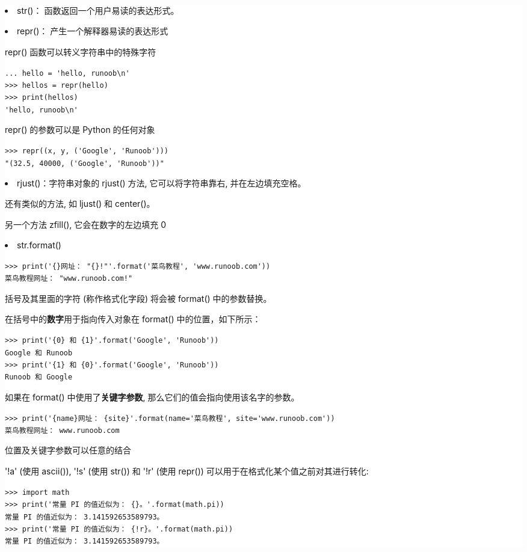 <a name="format-output-str"><li>str()： 函数返回一个用户易读的表达形式。</li></a>

<a name="format-output-repr"><li>repr()： 产生一个解释器易读的表达形式</li></a>

repr() 函数可以转义字符串中的特殊字符

```
... hello = 'hello, runoob\n'
>>> hellos = repr(hello)
>>> print(hellos)
'hello, runoob\n'
```

repr() 的参数可以是 Python 的任何对象

```
>>> repr((x, y, ('Google', 'Runoob')))
"(32.5, 40000, ('Google', 'Runoob'))"
```

<a name="format-output-rjust"><li>rjust()：字符串对象的 rjust() 方法, 它可以将字符串靠右, 并在左边填充空格。</li></a>

还有类似的方法, 如 ljust() 和 center()。

另一个方法 zfill(), 它会在数字的左边填充 0

<a name="format-output-format"><li>str.format()</li></a> 

```
>>> print('{}网址： "{}!"'.format('菜鸟教程', 'www.runoob.com'))
菜鸟教程网址： "www.runoob.com!"
```

括号及其里面的字符 (称作格式化字段) 将会被 format() 中的参数替换。

在括号中的**数字**用于指向传入对象在 format() 中的位置，如下所示：

```
>>> print('{0} 和 {1}'.format('Google', 'Runoob'))
Google 和 Runoob
>>> print('{1} 和 {0}'.format('Google', 'Runoob'))
Runoob 和 Google
```

如果在 format() 中使用了**关键字参数**, 那么它们的值会指向使用该名字的参数。

```
>>> print('{name}网址： {site}'.format(name='菜鸟教程', site='www.runoob.com'))
菜鸟教程网址： www.runoob.com
```

位置及关键字参数可以任意的结合

'!a' (使用 ascii()), '!s' (使用 str()) 和 '!r' (使用 repr()) 可以用于在格式化某个值之前对其进行转化:

```
>>> import math
>>> print('常量 PI 的值近似为： {}。'.format(math.pi))
常量 PI 的值近似为： 3.141592653589793。
>>> print('常量 PI 的值近似为： {!r}。'.format(math.pi))
常量 PI 的值近似为： 3.141592653589793。
```
